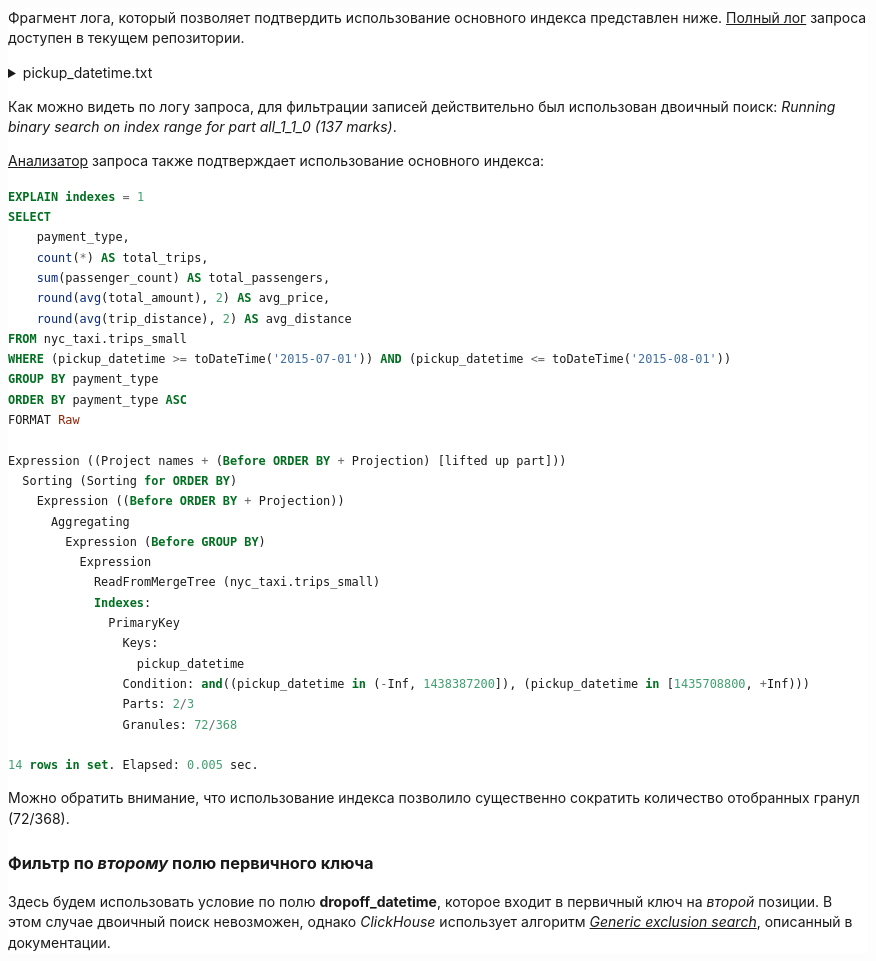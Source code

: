Фрагмент лога, который позволяет подтвердить использование основного индекса представлен ниже. [Полный лог](https://github.com/rklepov/OTUS-ClickHouse-2025-03/blob/main/2025-06-18_Profiling/hw15/pickup_datetime.txt "pickup_datetime.txt") запроса доступен в текущем репозитории.

<details><summary>pickup_datetime.txt</summary></details>

Как можно видеть по логу запроса, для фильтрации записей действительно был использован двоичный поиск: *Running binary search on index range for part all_1_1_0 (137 marks)*.

[Анализатор](https://clickhouse.com/docs/guides/developer/understanding-query-execution-with-the-analyzer#planner) запроса также подтверждает использование основного индекса:

```sql
EXPLAIN indexes = 1
SELECT
    payment_type,
    count(*) AS total_trips,
    sum(passenger_count) AS total_passengers,
    round(avg(total_amount), 2) AS avg_price,
    round(avg(trip_distance), 2) AS avg_distance
FROM nyc_taxi.trips_small
WHERE (pickup_datetime >= toDateTime('2015-07-01')) AND (pickup_datetime <= toDateTime('2015-08-01'))
GROUP BY payment_type
ORDER BY payment_type ASC
FORMAT Raw

Expression ((Project names + (Before ORDER BY + Projection) [lifted up part]))
  Sorting (Sorting for ORDER BY)
    Expression ((Before ORDER BY + Projection))
      Aggregating
        Expression (Before GROUP BY)
          Expression
            ReadFromMergeTree (nyc_taxi.trips_small)
            Indexes:
              PrimaryKey
                Keys:
                  pickup_datetime
                Condition: and((pickup_datetime in (-Inf, 1438387200]), (pickup_datetime in [1435708800, +Inf)))
                Parts: 2/3
                Granules: 72/368

14 rows in set. Elapsed: 0.005 sec.
```

Можно обратить внимание, что использование индекса позволило существенно сократить количество отобранных гранул (72/368).

### Фильтр по *второму* полю первичного ключа

Здесь будем использовать условие по полю **dropoff_datetime**, которое входит в первичный ключ на *второй* позиции. В этом случае двоичный поиск невозможен, однако *ClickHouse* использует алгоритм [*Generic exclusion search*](https://clickhouse.com/docs/guides/best-practices/sparse-primary-indexes#generic-exclusion-search-algorithm), описанный в документации.
